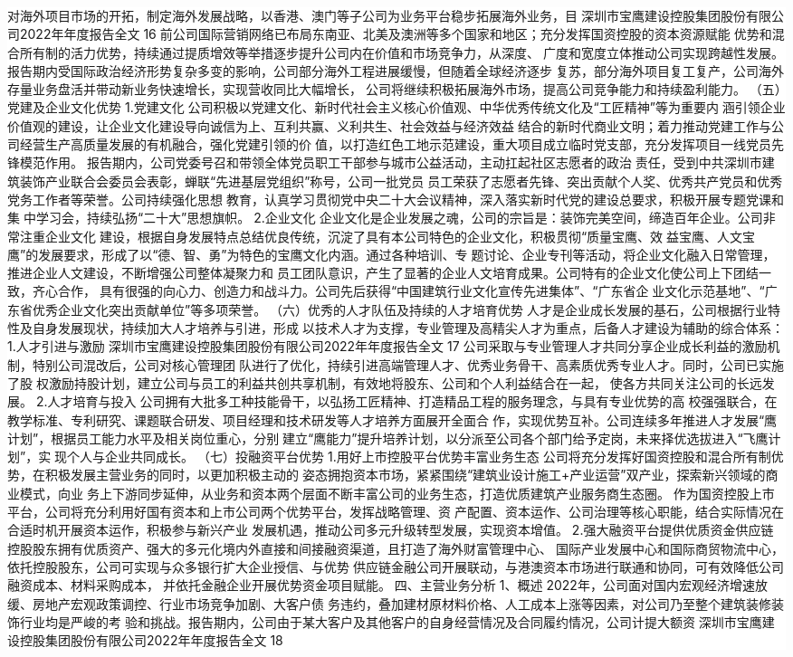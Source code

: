 对海外项目市场的开拓，制定海外发展战略，以香港、澳门等子公司为业务平台稳步拓展海外业务，目
深圳市宝鹰建设控股集团股份有限公司2022年年度报告全文
16
前公司国际营销网络已布局东南亚、北美及澳洲等多个国家和地区；充分发挥国资控股的资本资源赋能
优势和混合所有制的活力优势，持续通过提质增效等举措逐步提升公司内在价值和市场竞争力，从深度、
广度和宽度立体推动公司实现跨越性发展。
报告期内受国际政治经济形势复杂多变的影响，公司部分海外工程进展缓慢，但随着全球经济逐步
复苏，部分海外项目复工复产，公司海外存量业务盘活并带动新业务快速增长，实现营收同比大幅增长，
公司将继续积极拓展海外市场，提高公司竞争能力和持续盈利能力。
（五）党建及企业文化优势
1.党建文化
公司积极以党建文化、新时代社会主义核心价值观、中华优秀传统文化及“工匠精神”等为重要内
涵引领企业价值观的建设，让企业文化建设导向诚信为上、互利共赢、义利共生、社会效益与经济效益
结合的新时代商业文明；着力推动党建工作与公司经营生产高质量发展的有机融合，强化党建引领的价
值，以打造红色工地示范建设，重大项目成立临时党支部，充分发挥项目一线党员先锋模范作用。
报告期内，公司党委号召和带领全体党员职工干部参与城市公益活动，主动扛起社区志愿者的政治
责任，受到中共深圳市建筑装饰产业联合会委员会表彰，蝉联“先进基层党组织”称号，公司一批党员
员工荣获了志愿者先锋、突出贡献个人奖、优秀共产党员和优秀党务工作者等荣誉。公司持续强化思想
教育，认真学习贯彻党中央二十大会议精神，深入落实新时代党的建设总要求，积极开展专题党课和集
中学习会，持续弘扬“二十大”思想旗帜。
2.企业文化
企业文化是企业发展之魂，公司的宗旨是：装饰完美空间，缔造百年企业。公司非常注重企业文化
建设，根据自身发展特点总结优良传统，沉淀了具有本公司特色的企业文化，积极贯彻“质量宝鹰、效
益宝鹰、人文宝鹰”的发展要求，形成了以“德、智、勇”为特色的宝鹰文化内涵。通过各种培训、专
题讨论、企业专刊等活动，将企业文化融入日常管理，推进企业人文建设，不断增强公司整体凝聚力和
员工团队意识，产生了显著的企业人文培育成果。公司特有的企业文化使公司上下团结一致，齐心合作，
具有很强的向心力、创造力和战斗力。公司先后获得“中国建筑行业文化宣传先进集体”、“广东省企
业文化示范基地”、“广东省优秀企业文化突出贡献单位”等多项荣誉。
（六）优秀的人才队伍及持续的人才培育优势
人才是企业成长发展的基石，公司根据行业特性及自身发展现状，持续加大人才培养与引进，形成
以技术人才为支撑，专业管理及高精尖人才为重点，后备人才建设为辅助的综合体系：
1.人才引进与激励
深圳市宝鹰建设控股集团股份有限公司2022年年度报告全文
17
公司采取与专业管理人才共同分享企业成长利益的激励机制，特别公司混改后，公司对核心管理团
队进行了优化，持续引进高端管理人才、优秀业务骨干、高素质优秀专业人才。同时，公司已实施了股
权激励持股计划，建立公司与员工的利益共创共享机制，有效地将股东、公司和个人利益结合在一起，
使各方共同关注公司的长远发展。
2.人才培育与投入
公司拥有大批多工种技能骨干，以弘扬工匠精神、打造精品工程的服务理念，与具有专业优势的高
校强强联合，在教学标准、专利研究、课题联合研发、项目经理和技术研发等人才培养方面展开全面合
作，实现优势互补。公司连续多年推进人才发展“鹰计划”，根据员工能力水平及相关岗位重心，分别
建立“鹰能力”提升培养计划，以分派至公司各个部门给予定岗，未来择优选拔进入“飞鹰计划”，实
现个人与企业共同成长。
（七）投融资平台优势
1.用好上市控股平台优势丰富业务生态
公司将充分发挥好国资控股和混合所有制优势，在积极发展主营业务的同时，以更加积极主动的
姿态拥抱资本市场，紧紧围绕“建筑业设计施工+产业运营”双产业，探索新兴领域的商业模式，向业
务上下游同步延伸，从业务和资本两个层面不断丰富公司的业务生态，打造优质建筑产业服务商生态圈。
作为国资控股上市平台，公司将充分利用好国有资本和上市公司两个优势平台，发挥战略管理、资
产配置、资本运作、公司治理等核心职能，结合实际情况在合适时机开展资本运作，积极参与新兴产业
发展机遇，推动公司多元升级转型发展，实现资本增值。
2.强大融资平台提供优质资金供应链
控股股东拥有优质资产、强大的多元化境内外直接和间接融资渠道，且打造了海外财富管理中心、
国际产业发展中心和国际商贸物流中心，依托控股股东，公司可实现与众多银行扩大企业授信、与优势
供应链金融公司开展联动，与港澳资本市场进行联通和协同，可有效降低公司融资成本、材料采购成本，
并依托金融企业开展优势资金项目赋能。
四、主营业务分析
1、概述
2022年，公司面对国内宏观经济增速放缓、房地产宏观政策调控、行业市场竞争加剧、大客户债
务违约，叠加建材原材料价格、人工成本上涨等因素，对公司乃至整个建筑装修装饰行业均是严峻的考
验和挑战。报告期内，公司由于某大客户及其他客户的自身经营情况及合同履约情况，公司计提大额资
深圳市宝鹰建设控股集团股份有限公司2022年年度报告全文
18